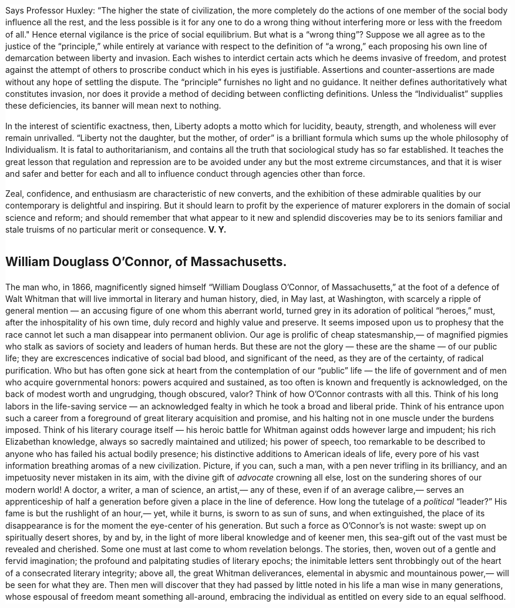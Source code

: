 Says Professor Huxley: “The higher the state of civilization, the more completely do the actions of one member of the social body influence all the rest, and the less possible is it for any one to do a wrong thing without interfering more or less with the freedom of all." Hence eternal vigilance is the price of social equilibrium. But what is a “wrong thing”? Suppose we all agree as to the justice of the “principle,” while entirely at variance with respect to the definition of “a wrong,” each proposing his own line of demarcation between liberty and invasion. Each wishes to interdict certain acts which he deems invasive of freedom, and protest against the attempt of others to proscribe conduct which in his eyes is justifiable. Assertions and counter-assertions are made without any hope of settling the dispute. The “principle” furnishes no light and no guidance. It neither defines authoritatively what constitutes invasion, nor does it provide a method of deciding between conflicting definitions. Unless the “Individualist” supplies these deficiencies, its banner will mean next to nothing.

In the interest of scientific exactness, then, Liberty adopts a motto which for lucidity, beauty, strength, and wholeness will ever remain unrivalled. “Liberty not the daughter, but the mother, of order” is a brilliant formula which sums up the whole philosophy of Individualism. It is fatal to authoritarianism, and contains all the truth that sociological study has so far established. It teaches the great lesson that regulation and repression are to be avoided under any but the most extreme circumstances, and that it is wiser and safer and better for each and all to influence conduct through agencies other than force.

Zeal, confidence, and enthusiasm are characteristic of new converts, and the exhibition of these admirable qualities by our contemporary is delightful and inspiring. But it should learn to profit by the experience of maturer explorers in the domain of social science and reform; and should remember that what appear to it new and splendid discoveries may be to its seniors familiar and stale truisms of no particular merit or consequence. **V\. Y\.**

## William Douglass O’Connor, of Massachusetts.

The man who, in 1866, magnificently signed himself “William Douglass O’Connor, of Massachusetts,” at the foot of a defence of Walt Whitman that will live immortal in literary and human history, died, in May last, at Washington, with scarcely a ripple of general mention — an accusing figure of one whom this aberrant world, turned grey in its adoration of political “heroes,” must, after the inhospitality of his own time, duly record and highly value and preserve. It seems imposed upon us to prophesy that the race cannot let such a man disappear into permanent oblivion. Our age is prolific of cheap statesmanship,— of magnified pigmies who stalk as saviors of society and leaders of human herds. But these are not the glory — these are the shame — of our public life; they are excrescences indicative of social bad blood, and significant of the need, as they are of the certainty, of radical purification. Who but has often gone sick at heart from the contemplation of our “public” life — the life of government and of men who acquire governmental honors: powers acquired and sustained, as too often is known and frequently is acknowledged, on the back of modest worth and ungrudging, though obscured, valor? Think of how O’Connor contrasts with all this. Think of his long labors in the life-saving service — an acknowledged fealty in which he took a broad and liberal pride. Think of his entrance upon such a career from a foreground of great literary acquisition and promise, and his halting not in one muscle under the burdens imposed. Think of his literary courage itself — his heroic battle for Whitman against odds however large and impudent; his rich Elizabethan knowledge, always so sacredly maintained and utilized; his power of speech, too remarkable to be described to anyone who has failed his actual bodily presence; his distinctive additions to American ideals of life, every pore of his vast information breathing aromas of a new civilization. Picture, if you can, such a man, with a pen never trifling in its brilliancy, and an impetuosity never mistaken in its aim, with the divine gift of *advocate* crowning all else, lost on the sundering shores of our modern world! A doctor, a writer, a man of science, an artist,— any of these, even if of an average calibre,— serves an apprenticeship of half a generation before given a place in the line of deference. How long the tutelage of a *political* “leader?” His fame is but the rushlight of an hour,— yet, while it burns, is sworn to as sun of suns, and when extinguished, the place of its disappearance is for the moment the eye-center of his generation. But such a force as O’Connor’s is not waste: swept up on spiritually desert shores, by and by, in the light of more liberal knowledge and of keener men, this sea-gift out of the vast must be revealed and cherished. Some one must at last come to whom revelation belongs. The stories, then, woven out of a gentle and fervid imagination; the profound and palpitating studies of literary epochs; the inimitable letters sent throbbingly out of the heart of a consecrated literary integrity; above all, the great Whitman deliverances, elemental in abysmic and mountainous power,— will be seen for what they are. Then men will discover that they had passed by little noted in his life a man wise in many generations, whose espousal of freedom meant something all-around, embracing the individual as entitled on every side to an equal selfhood.
